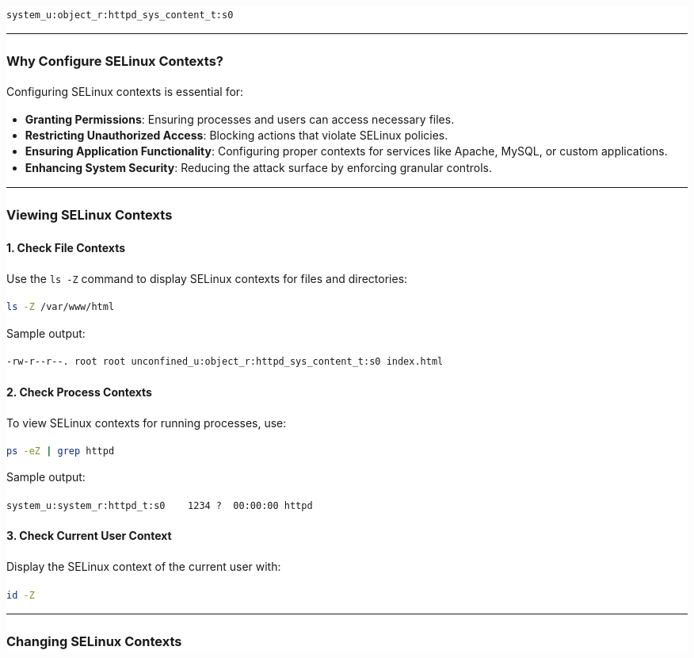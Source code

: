 ```plaintext
system_u:object_r:httpd_sys_content_t:s0
```  

---

### **Why Configure SELinux Contexts?**

Configuring SELinux contexts is essential for:  

- **Granting Permissions**: Ensuring processes and users can access necessary files.  
- **Restricting Unauthorized Access**: Blocking actions that violate SELinux policies.  
- **Ensuring Application Functionality**: Configuring proper contexts for services like Apache, MySQL, or custom applications.  
- **Enhancing System Security**: Reducing the attack surface by enforcing granular controls.  

---

### **Viewing SELinux Contexts**

#### 1. **Check File Contexts**  

Use the `ls -Z` command to display SELinux contexts for files and directories:  

```bash
ls -Z /var/www/html
```  

Sample output:  

```plaintext
-rw-r--r--. root root unconfined_u:object_r:httpd_sys_content_t:s0 index.html
```  

#### 2. **Check Process Contexts**  

To view SELinux contexts for running processes, use:  

```bash
ps -eZ | grep httpd
```  

Sample output:  

```plaintext
system_u:system_r:httpd_t:s0    1234 ?  00:00:00 httpd
```  

#### 3. **Check Current User Context**  

Display the SELinux context of the current user with:  

```bash
id -Z
```  

---

### **Changing SELinux Contexts**
